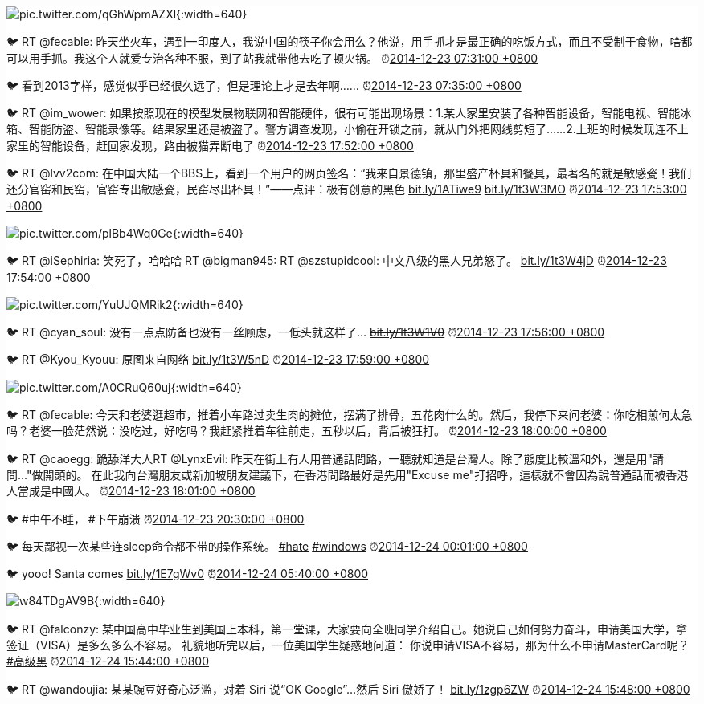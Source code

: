 ![pic.twitter.com/qGhWpmAZXl](https://pbs.twimg.com/media/B5boK7xCEAAG-tz.jpg){:width=640}

🐦 RT @fecable: 昨天坐火车，遇到一印度人，我说中国的筷子你会用么？他说，用手抓才是最正确的吃饭方式，而且不受制于食物，啥都可以用手抓。我这个人就爱专治各种不服，到了站我就带他去吃了顿火锅。 ⏰[2014-12-23 07:31:00 +0800](https://twitter.com/BMW530s/status/547026295150768131)

🐦 看到2013字样，感觉似乎已经很久远了，但是理论上才是去年啊…… ⏰[2014-12-23 07:35:00 +0800](https://twitter.com/gfrog/status/547052826812092416)

🐦 RT @im_wower: 如果按照现在的模型发展物联网和智能硬件，很有可能出现场景：1.某人家里安装了各种智能设备，智能电视、智能冰箱、智能防盗、智能录像等。结果家里还是被盗了。警方调查发现，小偷在开锁之前，就从门外把网线剪短了……2.上班的时候发现连不上家里的智能设备，赶回家发现，路由被猫弄断电了 ⏰[2014-12-23 17:52:00 +0800](https://twitter.com/im_wower/status/545993449619468288)

🐦 RT @lvv2com: 在中国大陆一个BBS上，看到一个用户的网页签名：“我来自景德镇，那里盛产杯具和餐具，最著名的就是敏感瓷！我们还分官窑和民窑，官窑专出敏感瓷，民窑尽出杯具！”——点评：极有创意的黑色 [bit.ly/1ATiwe9](https://lvv2.com/t/224589) [bit.ly/1t3W3MO](https://twitter.com/lvv2com/status/547139037543538688/photo/1) ⏰[2014-12-23 17:53:00 +0800](https://twitter.com/lvv2com/status/547139037543538688)

![pic.twitter.com/plBb4Wq0Ge](https://pbs.twimg.com/media/B5fUDkNIAAAb_-V.png){:width=640}

🐦 RT @iSephiria: 笑死了，哈哈哈 RT @bigman945: RT @szstupidcool: 中文八级的黑人兄弟怒了。 [bit.ly/1t3W4jD](https://twitter.com/hu_lalalalala/status/546673574132465664) ⏰[2014-12-23 17:54:00 +0800](https://twitter.com/iSephiria/status/546847397012197378)

![pic.twitter.com/YuUJQMRik2](https://pbs.twimg.com/media/B5Yst3OCEAENQ3o.png){:width=640}

🐦 RT @cyan_soul: 没有一点点防备也没有一丝顾虑，一低头就这样了… <s>[bit.ly/1t3W1V0](http://bit.ly/1t3W1V0)</s> ⏰[2014-12-23 17:56:00 +0800](http://bit.ly/1ATix1R)

🐦 RT @Kyou_Kyouu: 原图来自网络 [bit.ly/1t3W5nD](https://twitter.com/Kyou_Kyouu/status/546964125302022144/photo/1) ⏰[2014-12-23 17:59:00 +0800](https://twitter.com/Kyou_Kyouu/status/546964125302022144)

![pic.twitter.com/A0CRuQ60uj](https://pbs.twimg.com/media/B5c0-IFCMAEpZAR.jpg){:width=640}

🐦 RT @fecable: 今天和老婆逛超市，推着小车路过卖生肉的摊位，摆满了排骨，五花肉什么的。然后，我停下来问老婆：你吃相煎何太急吗？老婆一脸茫然说：没吃过，好吃吗？我赶紧推着车往前走，五秒以后，背后被狂打。 ⏰[2014-12-23 18:00:00 +0800](https://twitter.com/BMW530s/status/547187746595291136)

🐦 RT @caoegg: 跪舔洋大人RT @LynxEvil: 昨天在街上有人用普通話問路，一聽就知道是台灣人。除了態度比較溫和外，還是用"請問..."做開頭的。
在此我向台灣朋友或新加坡朋友建議下，在香港問路最好是先用"Excuse me"打招呼，這樣就不會因為說普通話而被香港人當成是中國人。 ⏰[2014-12-23 18:01:00 +0800](https://twitter.com/caoegg/status/547184025975005184)

🐦 #中午不睡， #下午崩溃 ⏰[2014-12-23 20:30:00 +0800](https://twitter.com/gfrog/status/547247856248442880)

🐦 每天鄙视一次某些连sleep命令都不带的操作系统。 [#hate](https://twitter.com/hashtag/hate?src=hash) [#windows](https://twitter.com/hashtag/windows?src=hash)  ⏰[2014-12-24 00:01:00 +0800](https://twitter.com/gfrog/status/547300900222824449)

🐦 yooo! Santa comes [bit.ly/1E7gWv0](https://www.instagram.com/p/w84TDgAV9B/) ⏰[2014-12-24 05:40:00 +0800](https://twitter.com/gfrog/status/547386219970060288)

![w84TDgAV9B](https://scontent-lax3-1.cdninstagram.com/vp/fa71a8eab426c72c2bd2a7d5eb8c87e1/5DB16E2F/t51.2885-15/e15/10844283_315677641954794_2078974416_n.jpg?_nc_ht=scontent-lax3-1.cdninstagram.com){:width=640}

🐦 RT @falconzy: 某中国高中毕业生到美国上本科，第一堂课，大家要向全班同学介绍自己。她说自己如何努力奋斗，申请美国大学，拿签证（VISA）是多么多么不容易。
礼貌地听完以后，一位美国学生疑惑地问道： 你说申请VISA不容易，那为什么不申请MasterCard呢？ [#高级黑](https://twitter.com/hashtag/高级黑?src=hash) ⏰[2014-12-24 15:44:00 +0800](http://bit.ly/1x1Nd1p)

🐦 RT @wandoujia: 某某豌豆好奇心泛滥，对着 Siri 说“OK Google”…然后 Siri 傲娇了！ [bit.ly/1zgp6ZW](https://twitter.com/wandoujia/status/547200903753646080/photo/1) ⏰[2014-12-24 15:48:00 +0800](https://twitter.com/wandoujia/status/547200903753646080)
